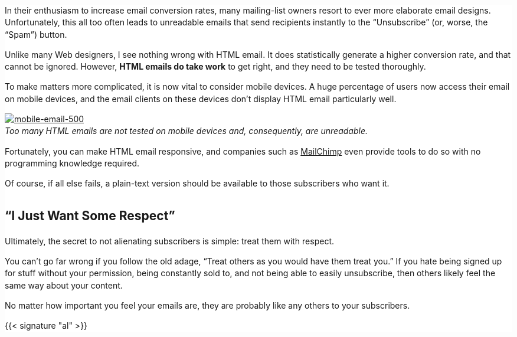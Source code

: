 In their enthusiasm to increase email conversion rates, many mailing-list owners resort to ever more elaborate email designs. Unfortunately, this all too often leads to unreadable emails that send recipients instantly to the “Unsubscribe” (or, worse, the “Spam”) button.

Unlike many Web designers, I see nothing wrong with HTML email. It does statistically generate a higher conversion rate, and that cannot be ignored. However, <strong>HTML emails do take work</strong> to get right, and they need to be tested thoroughly.

To make matters more complicated, it is now vital to consider mobile devices. A huge percentage of users now access their email on mobile devices, and the email clients on these devices don’t display HTML email particularly well.

<a href="https://archive.smashing.media/assets/344dbf88-fdf9-42bb-adb4-46f01eedd629/8f58582c-12ed-4ff8-86e0-1a63569b6466/mobile-email-500.jpg"><img loading="lazy" decoding="async" loading="lazy" decoding="async" class="154169" src="https://archive.smashing.media/assets/344dbf88-fdf9-42bb-adb4-46f01eedd629/8f58582c-12ed-4ff8-86e0-1a63569b6466/mobile-email-500.jpg" alt="mobile-email-500" width="500" height="287" /></a><br>
<em>Too many HTML emails are not tested on mobile devices and, consequently, are unreadable.</em>

Fortunately, you can make HTML email responsive, and companies such as <a href="https://mailchimp.com/">MailChimp</a> even provide tools to do so with no programming knowledge required.

Of course, if all else fails, a plain-text version should be available to those subscribers who want it.</p>

## “I Just Want Some Respect”

Ultimately, the secret to not alienating subscribers is simple: treat them with respect.

You can’t go far wrong if you follow the old adage, “Treat others as you would have them treat you.” If you hate being signed up for stuff without your permission, being constantly sold to, and not being able to easily unsubscribe, then others likely feel the same way about your content.

No matter how important you feel your emails are, they are probably like any others to your subscribers.

{{< signature "al" >}}

